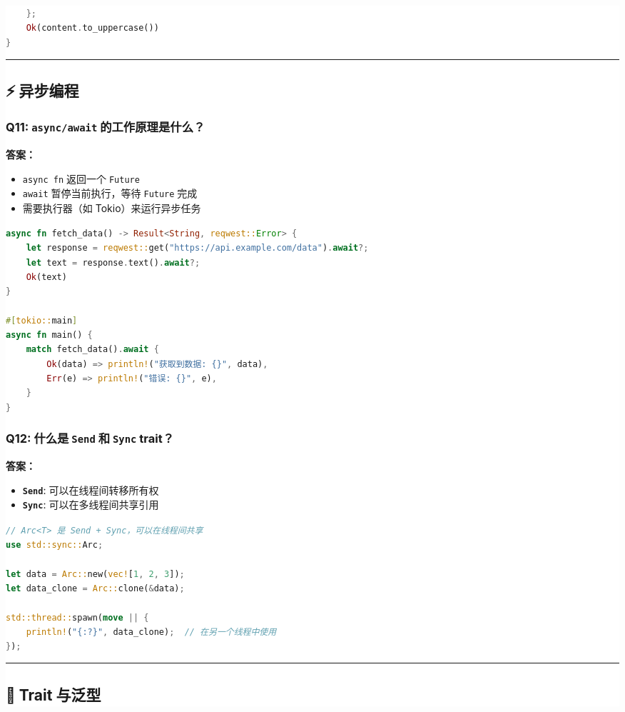 ```rust
    };
    Ok(content.to_uppercase())
}
```

---

## ⚡ 异步编程

### Q11: `async/await` 的工作原理是什么？
**答案：**
- `async fn` 返回一个 `Future`
- `await` 暂停当前执行，等待 `Future` 完成
- 需要执行器（如 Tokio）来运行异步任务

```rust
async fn fetch_data() -> Result<String, reqwest::Error> {
    let response = reqwest::get("https://api.example.com/data").await?;
    let text = response.text().await?;
    Ok(text)
}

#[tokio::main]
async fn main() {
    match fetch_data().await {
        Ok(data) => println!("获取到数据: {}", data),
        Err(e) => println!("错误: {}", e),
    }
}
```

### Q12: 什么是 `Send` 和 `Sync` trait？
**答案：**
- **`Send`**: 可以在线程间转移所有权
- **`Sync`**: 可以在多线程间共享引用

```rust
// Arc<T> 是 Send + Sync，可以在线程间共享
use std::sync::Arc;

let data = Arc::new(vec![1, 2, 3]);
let data_clone = Arc::clone(&data);

std::thread::spawn(move || {
    println!("{:?}", data_clone);  // 在另一个线程中使用
});
```

---

## 🧬 Trait 与泛型
